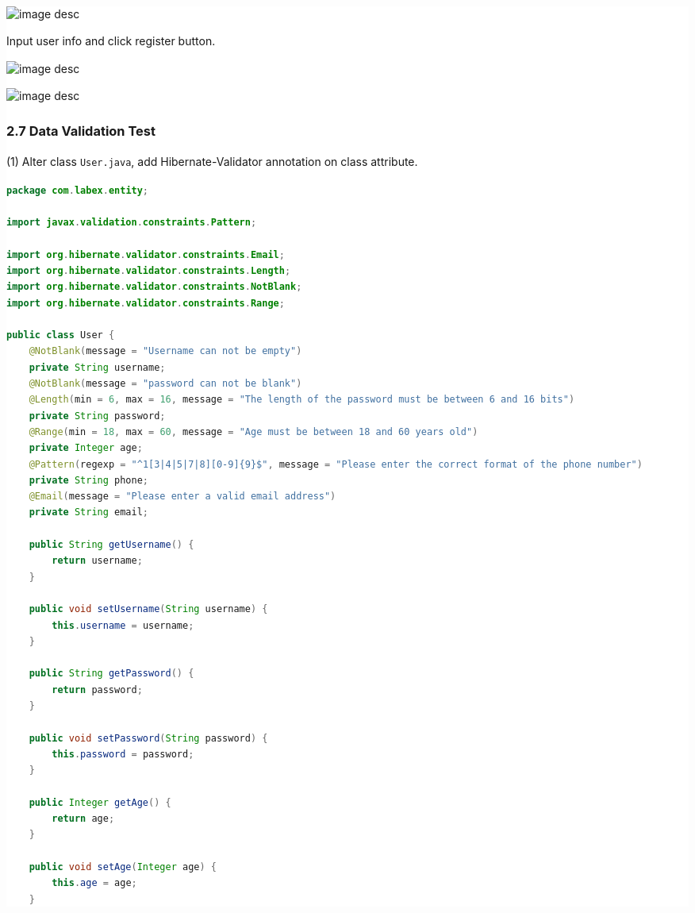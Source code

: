 
![image desc](https://labex.io/upload/N/M/K/IuBLwYJcCFPo.png)


Input user info and click register button.


![image desc](https://labex.io/upload/S/G/M/7JeRunNndD9s.png)



![image desc](https://labex.io/upload/G/N/Y/U6bEsQSgNZ51.png)


### 2.7 Data Validation Test

(1) Alter class `User.java`, add Hibernate-Validator annotation on class attribute.

```java
package com.labex.entity;

import javax.validation.constraints.Pattern;

import org.hibernate.validator.constraints.Email;
import org.hibernate.validator.constraints.Length;
import org.hibernate.validator.constraints.NotBlank;
import org.hibernate.validator.constraints.Range;

public class User {
    @NotBlank(message = "Username can not be empty")
    private String username;
    @NotBlank(message = "password can not be blank")
    @Length(min = 6, max = 16, message = "The length of the password must be between 6 and 16 bits")
    private String password;
    @Range(min = 18, max = 60, message = "Age must be between 18 and 60 years old")
    private Integer age;
    @Pattern(regexp = "^1[3|4|5|7|8][0-9]{9}$", message = "Please enter the correct format of the phone number")
    private String phone;
    @Email(message = "Please enter a valid email address")
    private String email;

    public String getUsername() {
        return username;
    }

    public void setUsername(String username) {
        this.username = username;
    }

    public String getPassword() {
        return password;
    }

    public void setPassword(String password) {
        this.password = password;
    }

    public Integer getAge() {
        return age;
    }

    public void setAge(Integer age) {
        this.age = age;
    }

```